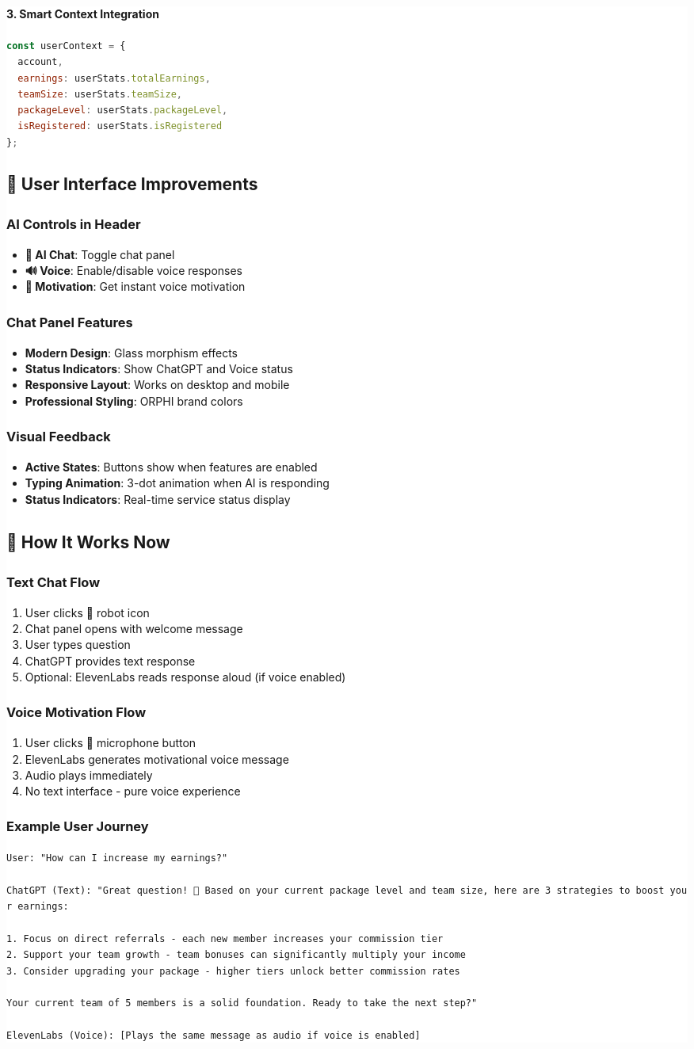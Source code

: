 #### **3. Smart Context Integration**
```javascript
const userContext = {
  account,
  earnings: userStats.totalEarnings,
  teamSize: userStats.teamSize,
  packageLevel: userStats.packageLevel,
  isRegistered: userStats.isRegistered
};
```

## 🎨 **User Interface Improvements**

### **AI Controls in Header**
- **🤖 AI Chat**: Toggle chat panel
- **🔊 Voice**: Enable/disable voice responses  
- **🎤 Motivation**: Get instant voice motivation

### **Chat Panel Features**
- **Modern Design**: Glass morphism effects
- **Status Indicators**: Show ChatGPT and Voice status
- **Responsive Layout**: Works on desktop and mobile
- **Professional Styling**: ORPHI brand colors

### **Visual Feedback**
- **Active States**: Buttons show when features are enabled
- **Typing Animation**: 3-dot animation when AI is responding
- **Status Indicators**: Real-time service status display

## 🚀 **How It Works Now**

### **Text Chat Flow**
1. User clicks 🤖 robot icon
2. Chat panel opens with welcome message
3. User types question
4. ChatGPT provides text response
5. Optional: ElevenLabs reads response aloud (if voice enabled)

### **Voice Motivation Flow**
1. User clicks 🎤 microphone button
2. ElevenLabs generates motivational voice message
3. Audio plays immediately
4. No text interface - pure voice experience

### **Example User Journey**
```
User: "How can I increase my earnings?"

ChatGPT (Text): "Great question! 🚀 Based on your current package level and team size, here are 3 strategies to boost your earnings:

1. Focus on direct referrals - each new member increases your commission tier
2. Support your team growth - team bonuses can significantly multiply your income  
3. Consider upgrading your package - higher tiers unlock better commission rates

Your current team of 5 members is a solid foundation. Ready to take the next step?"

ElevenLabs (Voice): [Plays the same message as audio if voice is enabled]
```
